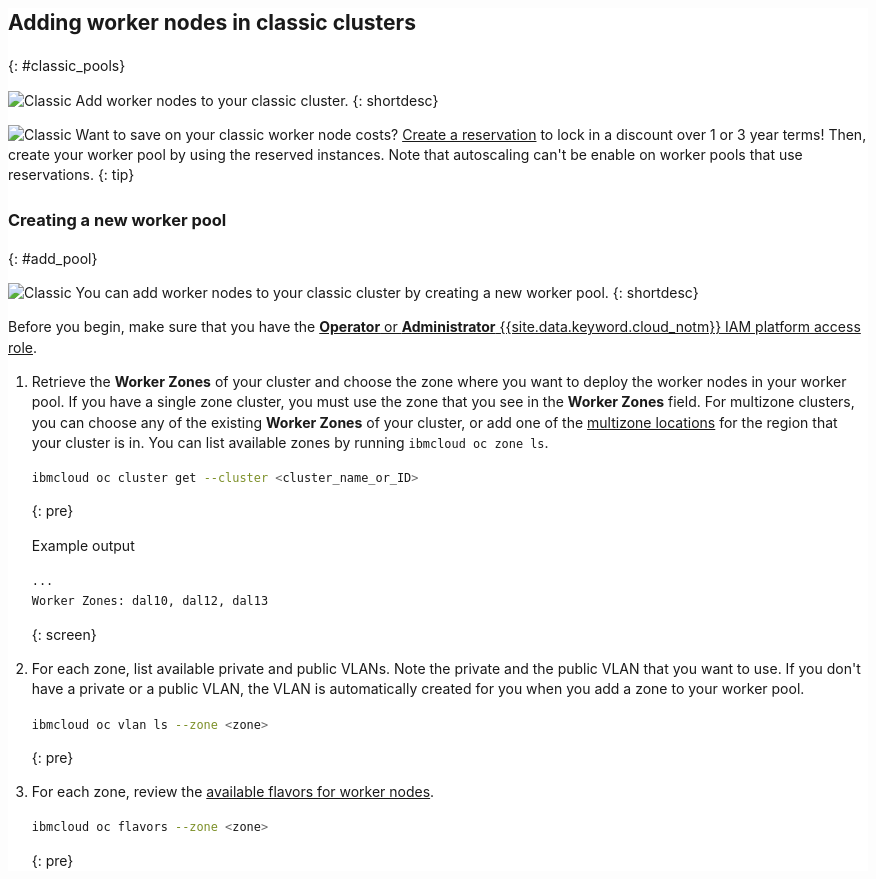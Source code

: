 


## Adding worker nodes in classic clusters
{: #classic_pools}

![Classic](../icons/classic.svg "Classic") Add worker nodes to your classic cluster.
{: shortdesc}

![Classic](../icons/classic.svg "Classic") Want to save on your classic worker node costs? [Create a reservation](/docs/containers?topic=containers-reservations) to lock in a discount over 1 or 3 year terms! Then, create your worker pool by using the reserved instances. Note that autoscaling can't be enable on worker pools that use reservations.
{: tip}

### Creating a new worker pool
{: #add_pool}

![Classic](../icons/classic.svg "Classic") You can add worker nodes to your classic cluster by creating a new worker pool.
{: shortdesc}

Before you begin, make sure that you have the [**Operator** or **Administrator** {{site.data.keyword.cloud_notm}} IAM platform access role](/docs/openshift?topic=openshift-users).

1. Retrieve the **Worker Zones** of your cluster and choose the zone where you want to deploy the worker nodes in your worker pool. If you have a single zone cluster, you must use the zone that you see in the **Worker Zones** field. For multizone clusters, you can choose any of the existing **Worker Zones** of your cluster, or add one of the [multizone locations](/docs/openshift?topic=openshift-regions-and-zones#zones-mz) for the region that your cluster is in. You can list available zones by running `ibmcloud oc zone ls`.
    ```sh
    ibmcloud oc cluster get --cluster <cluster_name_or_ID>
    ```
    {: pre}

    Example output

    ```sh
    ...
    Worker Zones: dal10, dal12, dal13
    ```
    {: screen}

1. For each zone, list available private and public VLANs. Note the private and the public VLAN that you want to use. If you don't have a private or a public VLAN, the VLAN is automatically created for you when you add a zone to your worker pool.
    ```sh
    ibmcloud oc vlan ls --zone <zone>
    ```
    {: pre}

1. For each zone, review the [available flavors for worker nodes](/docs/openshift?topic=openshift-planning_worker_nodes#planning_worker_nodes).

    ```sh
    ibmcloud oc flavors --zone <zone>
    ```
    {: pre}
